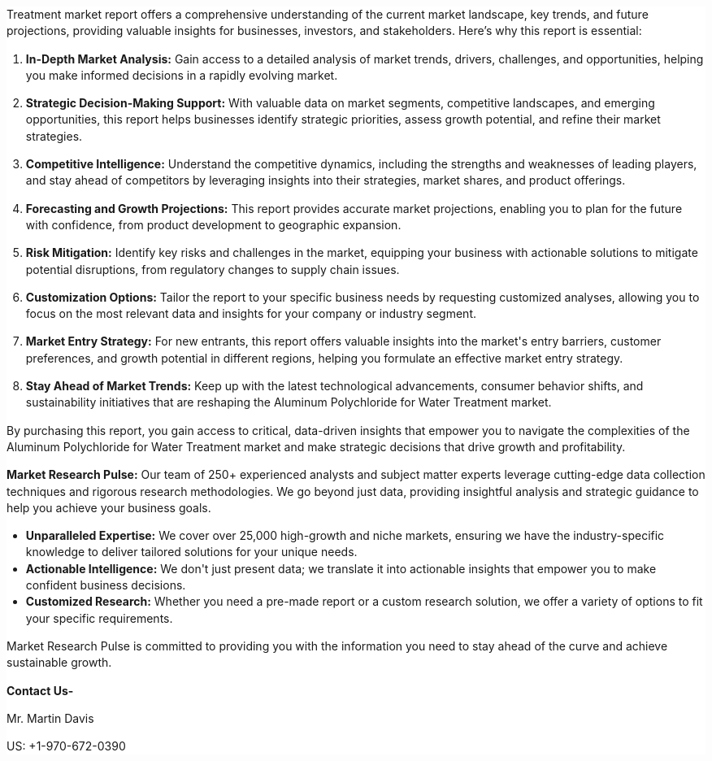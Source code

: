 Treatment market report offers a comprehensive understanding of the current market landscape, key trends, and future projections, providing valuable insights for businesses, investors, and stakeholders. Here&rsquo;s why this report is essential:</p><ol><li><p><strong>In-Depth Market Analysis:</strong> Gain access to a detailed analysis of market trends, drivers, challenges, and opportunities, helping you make informed decisions in a rapidly evolving market.</p></li><li><p><strong>Strategic Decision-Making Support:</strong> With valuable data on market segments, competitive landscapes, and emerging opportunities, this report helps businesses identify strategic priorities, assess growth potential, and refine their market strategies.</p></li><li><p><strong>Competitive Intelligence:</strong> Understand the competitive dynamics, including the strengths and weaknesses of leading players, and stay ahead of competitors by leveraging insights into their strategies, market shares, and product offerings.</p></li><li><p><strong>Forecasting and Growth Projections:</strong> This report provides accurate market projections, enabling you to plan for the future with confidence, from product development to geographic expansion.</p></li><li><p><strong>Risk Mitigation:</strong> Identify key risks and challenges in the market, equipping your business with actionable solutions to mitigate potential disruptions, from regulatory changes to supply chain issues.</p></li><li><p><strong>Customization Options:</strong> Tailor the report to your specific business needs by requesting customized analyses, allowing you to focus on the most relevant data and insights for your company or industry segment.</p></li><li><p><strong>Market Entry Strategy:</strong> For new entrants, this report offers valuable insights into the market's entry barriers, customer preferences, and growth potential in different regions, helping you formulate an effective market entry strategy.</p></li><li><p><strong>Stay Ahead of Market Trends:</strong> Keep up with the latest technological advancements, consumer behavior shifts, and sustainability initiatives that are reshaping the Aluminum Polychloride for Water Treatment market.</p></li></ol><p>By purchasing this report, you gain access to critical, data-driven insights that empower you to navigate the complexities of the Aluminum Polychloride for Water Treatment market and make strategic decisions that drive growth and profitability.</p><p><strong>Market Research Pulse:</strong>&nbsp;Our team of 250+ experienced analysts and subject matter experts leverage cutting-edge data collection techniques and rigorous research methodologies. We go beyond just data, providing insightful analysis and strategic guidance to help you achieve your business goals.</p><ul><li><strong>Unparalleled Expertise:</strong>&nbsp;We cover over 25,000 high-growth and niche markets, ensuring we have the industry-specific knowledge to deliver tailored solutions for your unique needs.</li><li><strong>Actionable Intelligence:</strong>&nbsp;We don't just present data; we translate it into actionable insights that empower you to make confident business decisions.</li><li><strong>Customized Research:</strong>&nbsp;Whether you need a pre-made report or a custom research solution, we offer a variety of options to fit your specific requirements.</li></ul><p>Market Research Pulse is committed to providing you with the information you need to stay ahead of the curve and achieve sustainable growth.</p><p><strong>Contact Us-</strong></p><p>Mr. Martin Davis</p><p>US: +1-970-672-0390</p>
